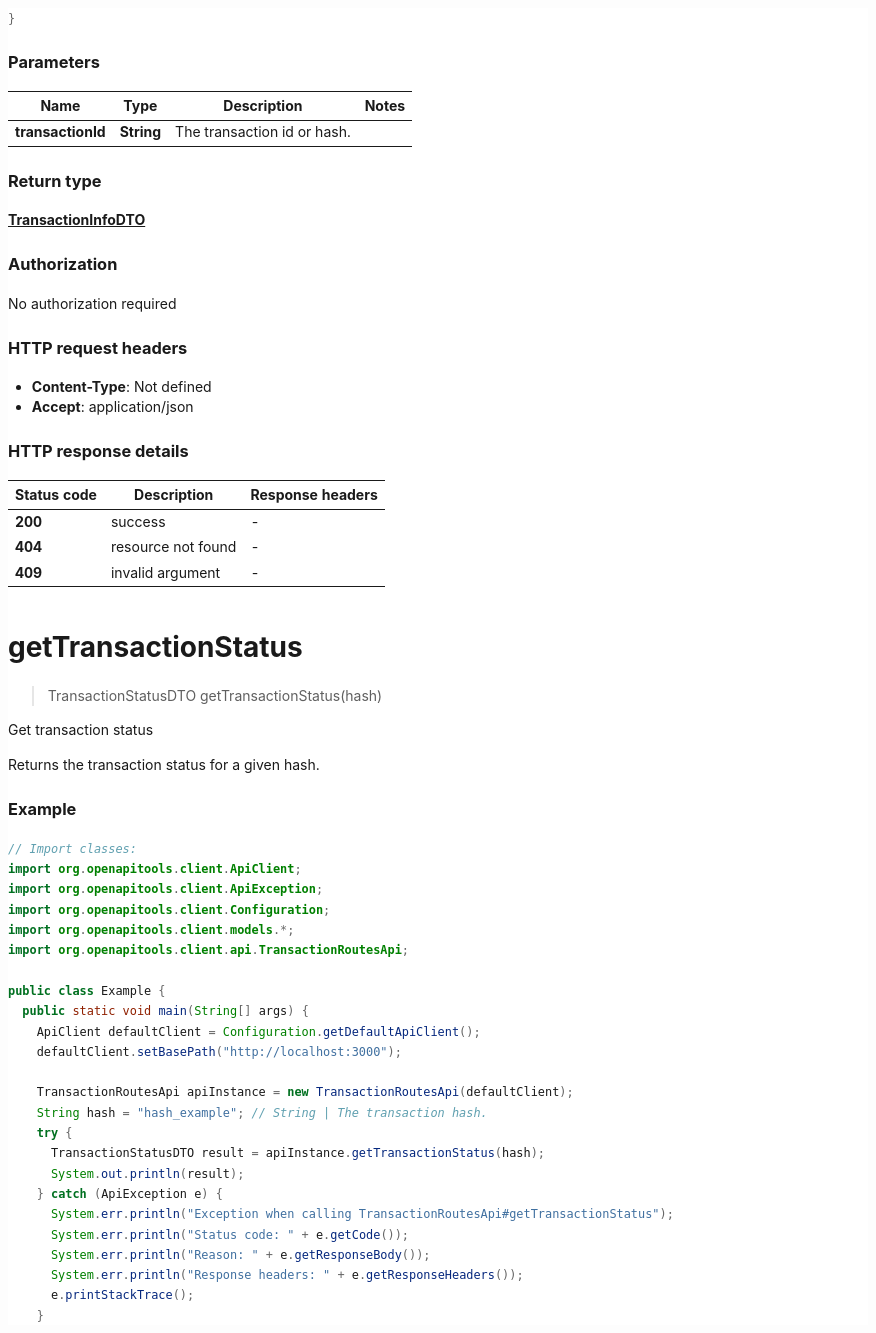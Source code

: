```java
}
```

### Parameters

Name | Type | Description  | Notes
------------- | ------------- | ------------- | -------------
 **transactionId** | **String**| The transaction id or hash. |

### Return type

[**TransactionInfoDTO**](TransactionInfoDTO.md)

### Authorization

No authorization required

### HTTP request headers

 - **Content-Type**: Not defined
 - **Accept**: application/json

### HTTP response details
| Status code | Description | Response headers |
|-------------|-------------|------------------|
**200** | success |  -  |
**404** | resource not found |  -  |
**409** | invalid argument |  -  |

<a name="getTransactionStatus"></a>
# **getTransactionStatus**
> TransactionStatusDTO getTransactionStatus(hash)

Get transaction status

Returns the transaction status for a given hash.

### Example
```java
// Import classes:
import org.openapitools.client.ApiClient;
import org.openapitools.client.ApiException;
import org.openapitools.client.Configuration;
import org.openapitools.client.models.*;
import org.openapitools.client.api.TransactionRoutesApi;

public class Example {
  public static void main(String[] args) {
    ApiClient defaultClient = Configuration.getDefaultApiClient();
    defaultClient.setBasePath("http://localhost:3000");

    TransactionRoutesApi apiInstance = new TransactionRoutesApi(defaultClient);
    String hash = "hash_example"; // String | The transaction hash.
    try {
      TransactionStatusDTO result = apiInstance.getTransactionStatus(hash);
      System.out.println(result);
    } catch (ApiException e) {
      System.err.println("Exception when calling TransactionRoutesApi#getTransactionStatus");
      System.err.println("Status code: " + e.getCode());
      System.err.println("Reason: " + e.getResponseBody());
      System.err.println("Response headers: " + e.getResponseHeaders());
      e.printStackTrace();
    }
```
